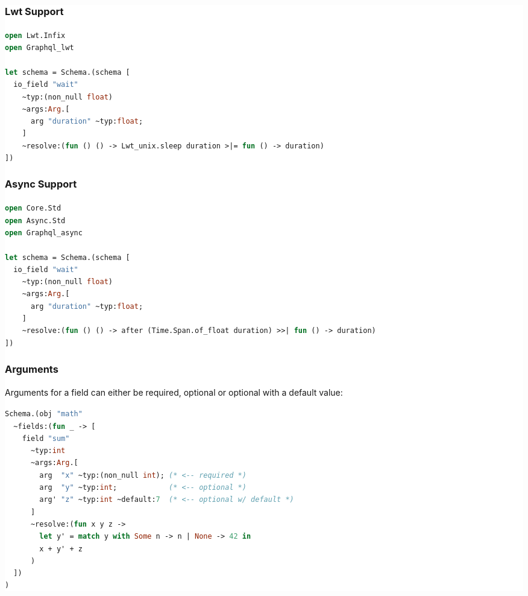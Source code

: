 ### Lwt Support

```ocaml
open Lwt.Infix
open Graphql_lwt

let schema = Schema.(schema [
  io_field "wait"
    ~typ:(non_null float)
    ~args:Arg.[
      arg "duration" ~typ:float;
    ]
    ~resolve:(fun () () -> Lwt_unix.sleep duration >|= fun () -> duration)
])
```

### Async Support

```ocaml
open Core.Std
open Async.Std
open Graphql_async

let schema = Schema.(schema [
  io_field "wait"
    ~typ:(non_null float)
    ~args:Arg.[
      arg "duration" ~typ:float;
    ]
    ~resolve:(fun () () -> after (Time.Span.of_float duration) >>| fun () -> duration)
])
```

### Arguments

Arguments for a field can either be required, optional or optional with a default value:

```ocaml
Schema.(obj "math"
  ~fields:(fun _ -> [
    field "sum"
      ~typ:int
      ~args:Arg.[
        arg  "x" ~typ:(non_null int); (* <-- required *)
        arg  "y" ~typ:int;            (* <-- optional *)
        arg' "z" ~typ:int ~default:7  (* <-- optional w/ default *)
      ]
      ~resolve:(fun x y z ->
        let y' = match y with Some n -> n | None -> 42 in
        x + y' + z
      )
  ])
)
```
